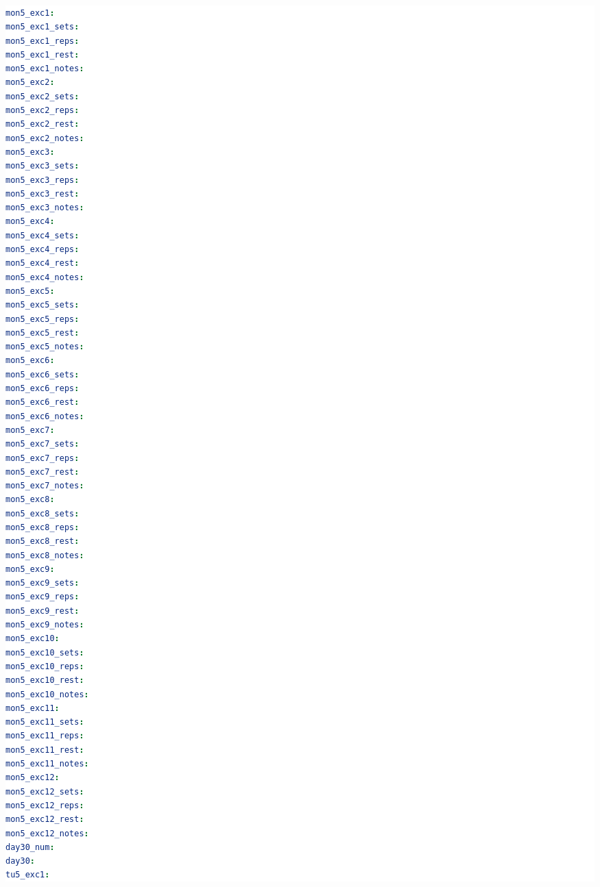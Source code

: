 ```yaml
mon5_exc1: 
mon5_exc1_sets: 
mon5_exc1_reps: 
mon5_exc1_rest: 
mon5_exc1_notes: 
mon5_exc2: 
mon5_exc2_sets: 
mon5_exc2_reps: 
mon5_exc2_rest: 
mon5_exc2_notes: 
mon5_exc3: 
mon5_exc3_sets: 
mon5_exc3_reps: 
mon5_exc3_rest: 
mon5_exc3_notes: 
mon5_exc4: 
mon5_exc4_sets: 
mon5_exc4_reps: 
mon5_exc4_rest: 
mon5_exc4_notes:
mon5_exc5: 
mon5_exc5_sets: 
mon5_exc5_reps: 
mon5_exc5_rest: 
mon5_exc5_notes: 
mon5_exc6: 
mon5_exc6_sets: 
mon5_exc6_reps: 
mon5_exc6_rest: 
mon5_exc6_notes: 
mon5_exc7: 
mon5_exc7_sets:  
mon5_exc7_reps:
mon5_exc7_rest:  
mon5_exc7_notes: 
mon5_exc8: 
mon5_exc8_sets: 
mon5_exc8_reps: 
mon5_exc8_rest: 
mon5_exc8_notes: 
mon5_exc9:
mon5_exc9_sets: 
mon5_exc9_reps: 
mon5_exc9_rest: 
mon5_exc9_notes:
mon5_exc10: 
mon5_exc10_sets: 
mon5_exc10_reps: 
mon5_exc10_rest: 
mon5_exc10_notes:
mon5_exc11: 
mon5_exc11_sets:  
mon5_exc11_reps: 
mon5_exc11_rest: 
mon5_exc11_notes:
mon5_exc12:  
mon5_exc12_sets:  
mon5_exc12_reps:
mon5_exc12_rest: 
mon5_exc12_notes: 
day30_num: 
day30: 
tu5_exc1: 
```